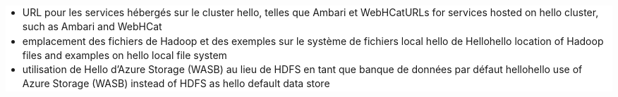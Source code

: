   * <span data-ttu-id="abe8c-209">URL pour les services hébergés sur le cluster hello, telles que Ambari et WebHCat</span><span class="sxs-lookup"><span data-stu-id="abe8c-209">URLs for services hosted on hello cluster, such as Ambari and WebHCat</span></span>
  * <span data-ttu-id="abe8c-210">emplacement des fichiers de Hadoop et des exemples sur le système de fichiers local hello de Hello</span><span class="sxs-lookup"><span data-stu-id="abe8c-210">hello location of Hadoop files and examples on hello local file system</span></span>
  * <span data-ttu-id="abe8c-211">utilisation de Hello d’Azure Storage (WASB) au lieu de HDFS en tant que banque de données par défaut hello</span><span class="sxs-lookup"><span data-stu-id="abe8c-211">hello use of Azure Storage (WASB) instead of HDFS as hello default data store</span></span>

[1]: ../HDInsight/hdinsight-hadoop-visual-studio-tools-get-started.md

[hdinsight-provision]: hdinsight-provision-linux-clusters.md
[hdinsight-upload-data]: hdinsight-upload-data.md
[hdinsight-use-mapreduce]: hdinsight-use-mapreduce.md
[hdinsight-use-hive]: hdinsight-use-hive.md
[hdinsight-use-pig]: hdinsight-use-pig.md


